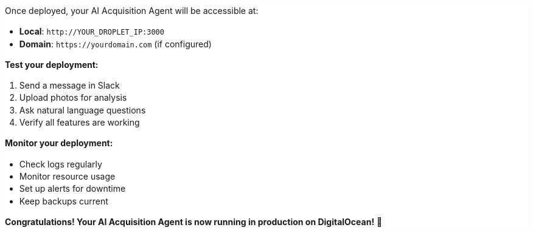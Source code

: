Once deployed, your AI Acquisition Agent will be accessible at:
- **Local**: `http://YOUR_DROPLET_IP:3000`
- **Domain**: `https://yourdomain.com` (if configured)

**Test your deployment:**
1. Send a message in Slack
2. Upload photos for analysis
3. Ask natural language questions
4. Verify all features are working

**Monitor your deployment:**
- Check logs regularly
- Monitor resource usage
- Set up alerts for downtime
- Keep backups current

**Congratulations! Your AI Acquisition Agent is now running in production on DigitalOcean!** 🎉
